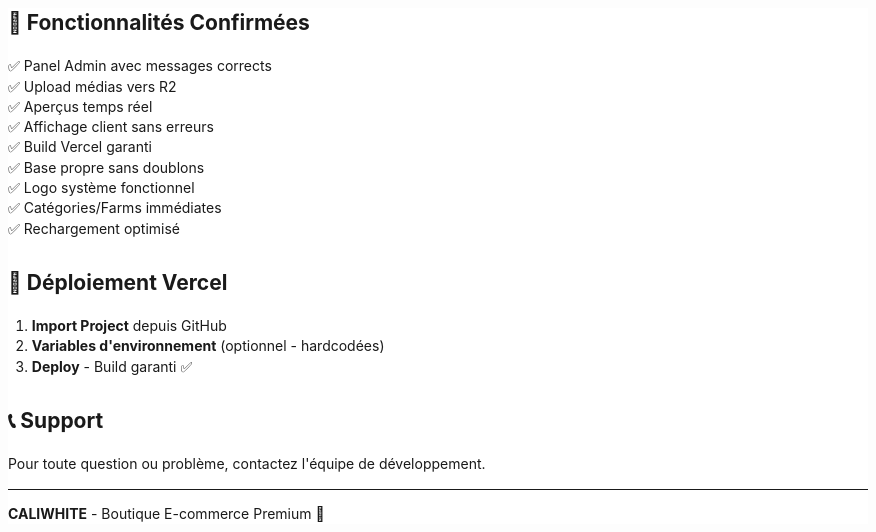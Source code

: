 ## 🎯 Fonctionnalités Confirmées

✅ Panel Admin avec messages corrects  
✅ Upload médias vers R2  
✅ Aperçus temps réel  
✅ Affichage client sans erreurs  
✅ Build Vercel garanti  
✅ Base propre sans doublons  
✅ Logo système fonctionnel  
✅ Catégories/Farms immédiates  
✅ Rechargement optimisé  

## 🚀 Déploiement Vercel

1. **Import Project** depuis GitHub
2. **Variables d'environnement** (optionnel - hardcodées)
3. **Deploy** - Build garanti ✅

## 📞 Support

Pour toute question ou problème, contactez l'équipe de développement.

---

**CALIWHITE** - Boutique E-commerce Premium 🎨